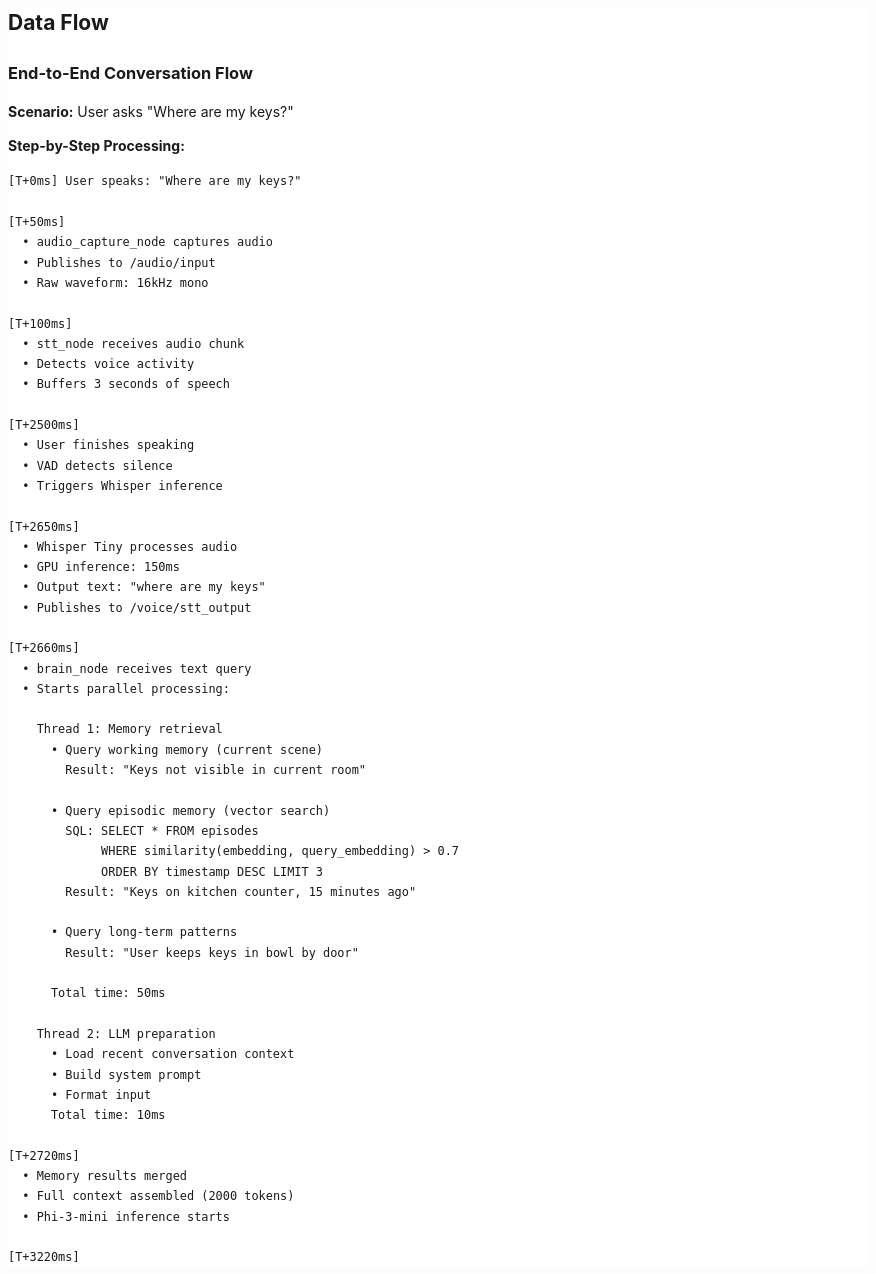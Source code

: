 
## Data Flow

### End-to-End Conversation Flow

**Scenario:** User asks "Where are my keys?"

**Step-by-Step Processing:**

```
[T+0ms] User speaks: "Where are my keys?"

[T+50ms]
  • audio_capture_node captures audio
  • Publishes to /audio/input
  • Raw waveform: 16kHz mono

[T+100ms]
  • stt_node receives audio chunk
  • Detects voice activity
  • Buffers 3 seconds of speech

[T+2500ms]
  • User finishes speaking
  • VAD detects silence
  • Triggers Whisper inference

[T+2650ms]
  • Whisper Tiny processes audio
  • GPU inference: 150ms
  • Output text: "where are my keys"
  • Publishes to /voice/stt_output

[T+2660ms]
  • brain_node receives text query
  • Starts parallel processing:

    Thread 1: Memory retrieval
      • Query working memory (current scene)
        Result: "Keys not visible in current room"

      • Query episodic memory (vector search)
        SQL: SELECT * FROM episodes
             WHERE similarity(embedding, query_embedding) > 0.7
             ORDER BY timestamp DESC LIMIT 3
        Result: "Keys on kitchen counter, 15 minutes ago"

      • Query long-term patterns
        Result: "User keeps keys in bowl by door"

      Total time: 50ms

    Thread 2: LLM preparation
      • Load recent conversation context
      • Build system prompt
      • Format input
      Total time: 10ms

[T+2720ms]
  • Memory results merged
  • Full context assembled (2000 tokens)
  • Phi-3-mini inference starts

[T+3220ms]
```